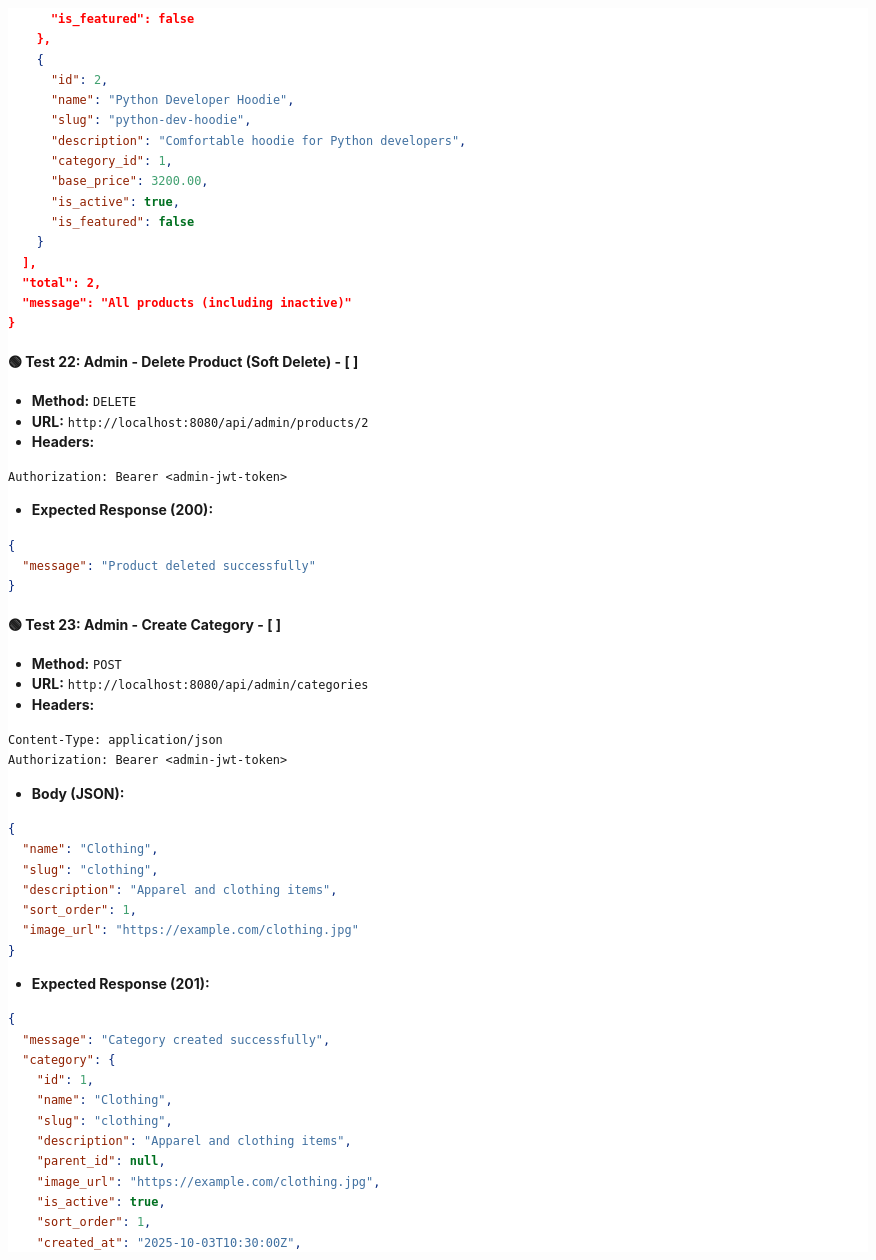 ```json
      "is_featured": false
    },
    {
      "id": 2,
      "name": "Python Developer Hoodie",
      "slug": "python-dev-hoodie",
      "description": "Comfortable hoodie for Python developers",
      "category_id": 1,
      "base_price": 3200.00,
      "is_active": true,
      "is_featured": false
    }
  ],
  "total": 2,
  "message": "All products (including inactive)"
}
```

#### 🟢 **Test 22: Admin - Delete Product (Soft Delete)** - [ ]
- **Method:** `DELETE`
- **URL:** `http://localhost:8080/api/admin/products/2`
- **Headers:**
```
Authorization: Bearer <admin-jwt-token>
```
- **Expected Response (200):**
```json
{
  "message": "Product deleted successfully"
}
```

#### 🟢 **Test 23: Admin - Create Category** - [ ]
- **Method:** `POST`
- **URL:** `http://localhost:8080/api/admin/categories`
- **Headers:**
```
Content-Type: application/json
Authorization: Bearer <admin-jwt-token>
```
- **Body (JSON):**
```json
{
  "name": "Clothing",
  "slug": "clothing",
  "description": "Apparel and clothing items",
  "sort_order": 1,
  "image_url": "https://example.com/clothing.jpg"
}
```
- **Expected Response (201):**
```json
{
  "message": "Category created successfully",
  "category": {
    "id": 1,
    "name": "Clothing",
    "slug": "clothing",
    "description": "Apparel and clothing items",
    "parent_id": null,
    "image_url": "https://example.com/clothing.jpg",
    "is_active": true,
    "sort_order": 1,
    "created_at": "2025-10-03T10:30:00Z",
```